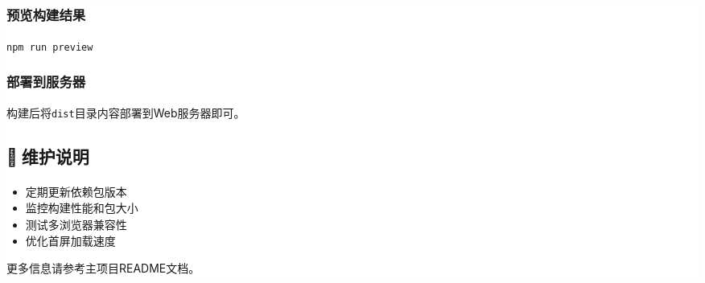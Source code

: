 ### 预览构建结果
```bash
npm run preview
```

### 部署到服务器
构建后将`dist`目录内容部署到Web服务器即可。

## 📝 维护说明

- 定期更新依赖包版本
- 监控构建性能和包大小
- 测试多浏览器兼容性
- 优化首屏加载速度

更多信息请参考主项目README文档。
